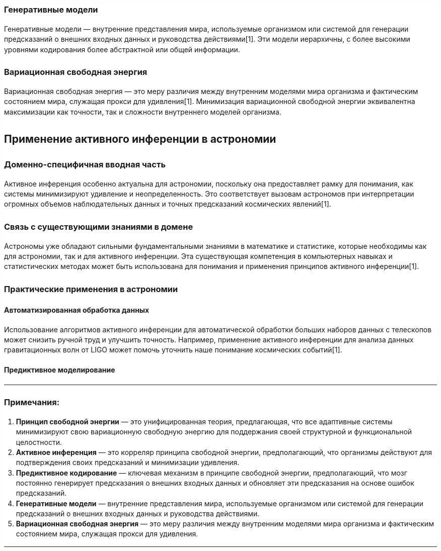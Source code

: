 ### Генеративные модели

Генеративные модели — внутренние представления мира, используемые организмом или системой для генерации предсказаний о внешних входных данных и руководства действиями[1]. Эти модели иерархичны, с более высокими уровнями кодирования более абстрактной или общей информации.

### Вариационная свободная энергия

Вариационная свободная энергия — это меру различия между внутренним моделями мира организма и фактическим состоянием мира, служащая прокси для удивления[1]. Минимизация вариационной свободной энергии эквивалентна максимизации как точности, так и сложности внутреннего моделей организма.

## Применение активного инференции в астрономии

### Доменно-специфичная вводная часть

Активное инференция особенно актуальна для астрономии, поскольку она предоставляет рамку для понимания, как системы минимизируют удивление и неопределенность. Это соответствует вызовам астрономов при интерпретации огромных объемов наблюдательных данных и точных предсказаний космических явлений[1].

### Связь с существующими знаниями в домене

Астрономы уже обладают сильными фундаментальными знаниями в математике и статистике, которые необходимы как для астрономии, так и для активного инференции. Эта существующая компетенция в компьютерных навыках и статистических методах может быть использована для понимания и применения принципов активного инференции[1].

### Практические применения в астрономии

#### Автоматизированная обработка данных

Использование алгоритмов активного инференции для автоматической обработки больших наборов данных с телескопов может снизить ручной труд и улучшить точность. Например, применение активного инференции для анализа данных гравитационных волн от LIGO может помочь уточнить наше понимание космических событий[1].

#### Предиктивное моделирование

---

### Примечания:
1. **Принцип свободной энергии** — это унифицированная теория, предлагающая, что все адаптивные системы минимизируют свою вариационную свободную энергию для поддержания своей структурной и функциональной целостности.
2. **Активное инференция** — это корреляр принципа свободной энергии, предполагающий, что организмы действуют для подтверждения своих предсказаний и минимизации удивления.
3. **Предиктивное кодирование** — ключевая механизм в принципе свободной энергии, предполагающий, что мозг постоянно генерирует предсказания о внешних входных данных и обновляет эти предсказания на основе ошибок предсказаний.
4. **Генеративные модели** — внутренние представления мира, используемые организмом или системой для генерации предсказаний о внешних входных данных и руководства действиями.
5. **Вариационная свободная энергия** — это меру различия между внутренним моделями мира организма и фактическим состоянием мира, служащая прокси для удивления.

---